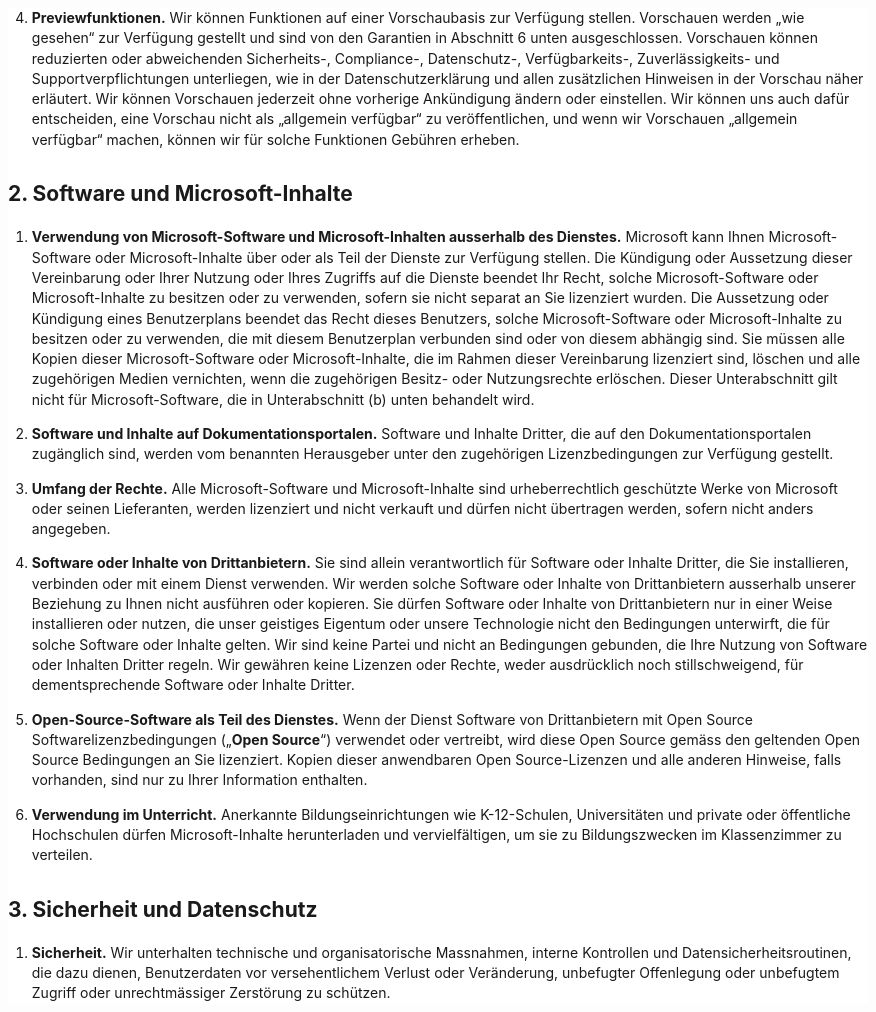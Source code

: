 4. **Previewfunktionen.** Wir können Funktionen auf einer Vorschaubasis zur Verfügung stellen.
    Vorschauen werden „wie gesehen“ zur Verfügung gestellt und sind von den Garantien in Abschnitt 6 unten ausgeschlossen. Vorschauen können reduzierten oder abweichenden Sicherheits-, Compliance-, Datenschutz-, Verfügbarkeits-, Zuverlässigkeits- und Supportverpflichtungen unterliegen, wie in der Datenschutzerklärung und allen zusätzlichen Hinweisen in der Vorschau näher erläutert. Wir können Vorschauen jederzeit ohne vorherige Ankündigung ändern oder einstellen. Wir können uns auch dafür entscheiden, eine Vorschau nicht als „allgemein verfügbar“ zu veröffentlichen, und wenn wir Vorschauen „allgemein verfügbar“ machen, können wir für solche Funktionen Gebühren erheben.

## 2. Software und Microsoft-Inhalte

1. **Verwendung von Microsoft-Software und Microsoft-Inhalten ausserhalb des Dienstes.**
    Microsoft kann Ihnen Microsoft-Software oder Microsoft-Inhalte über oder als Teil der Dienste zur Verfügung stellen. Die Kündigung oder Aussetzung dieser Vereinbarung oder Ihrer Nutzung oder Ihres Zugriffs auf die Dienste beendet Ihr Recht, solche Microsoft-Software oder Microsoft-Inhalte zu besitzen oder zu verwenden, sofern sie nicht separat an Sie lizenziert wurden. Die Aussetzung oder Kündigung eines Benutzerplans beendet das Recht dieses Benutzers, solche Microsoft-Software oder Microsoft-Inhalte zu besitzen oder zu verwenden, die mit diesem Benutzerplan verbunden sind oder von diesem abhängig sind. Sie müssen alle Kopien dieser Microsoft-Software oder Microsoft-Inhalte, die im Rahmen dieser Vereinbarung lizenziert sind, löschen und alle zugehörigen Medien vernichten, wenn die zugehörigen Besitz- oder Nutzungsrechte erlöschen. Dieser Unterabschnitt gilt nicht für Microsoft-Software, die in Unterabschnitt (b) unten behandelt wird.

2. **Software und Inhalte auf Dokumentationsportalen.** Software und Inhalte Dritter, die auf den Dokumentationsportalen zugänglich sind, werden vom benannten Herausgeber unter den zugehörigen Lizenzbedingungen zur Verfügung gestellt.

3. **Umfang der Rechte.** Alle Microsoft-Software und Microsoft-Inhalte sind urheberrechtlich geschützte Werke von Microsoft oder seinen Lieferanten, werden lizenziert und nicht verkauft und dürfen nicht übertragen werden, sofern nicht anders angegeben.

4. **Software oder Inhalte von Drittanbietern.** Sie sind allein verantwortlich für Software oder Inhalte Dritter, die Sie installieren, verbinden oder mit einem Dienst verwenden. Wir werden solche Software oder Inhalte von Drittanbietern ausserhalb unserer Beziehung zu Ihnen nicht ausführen oder kopieren. Sie dürfen Software oder Inhalte von Drittanbietern nur in einer Weise installieren oder nutzen, die unser geistiges Eigentum oder unsere Technologie nicht den Bedingungen unterwirft, die für solche Software oder Inhalte gelten. Wir sind keine Partei und nicht an Bedingungen gebunden, die Ihre Nutzung von Software oder Inhalten Dritter regeln. Wir gewähren keine Lizenzen oder Rechte, weder ausdrücklich noch stillschweigend, für dementsprechende Software oder Inhalte Dritter.

5. **Open-Source-Software als Teil des Dienstes.** Wenn der Dienst Software von Drittanbietern mit Open Source Softwarelizenzbedingungen („**Open Source**“) verwendet oder vertreibt, wird diese Open Source gemäss den geltenden Open Source Bedingungen an Sie lizenziert. Kopien dieser anwendbaren Open Source-Lizenzen und alle anderen Hinweise, falls vorhanden, sind nur zu Ihrer Information enthalten.

6. **Verwendung im Unterricht.** Anerkannte Bildungseinrichtungen wie K-12-Schulen, Universitäten und private oder öffentliche Hochschulen dürfen Microsoft-Inhalte herunterladen und vervielfältigen, um sie zu Bildungszwecken im Klassenzimmer zu verteilen.

## 3. Sicherheit und Datenschutz

1. **Sicherheit.** Wir unterhalten technische und organisatorische Massnahmen, interne Kontrollen und Datensicherheitsroutinen, die dazu dienen, Benutzerdaten vor versehentlichem Verlust oder Veränderung, unbefugter Offenlegung oder unbefugtem Zugriff oder unrechtmässiger Zerstörung zu schützen.
